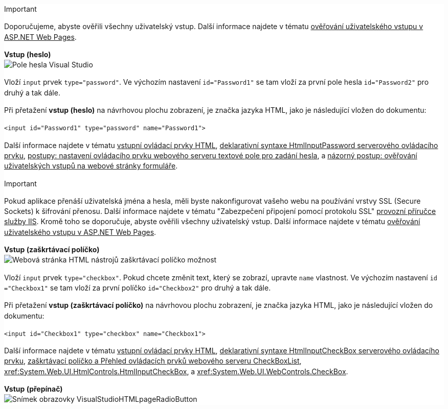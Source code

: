 > [!IMPORTANT]
>  Doporučujeme, abyste ověřili všechny uživatelský vstup. Další informace najdete v tématu [ověřování uživatelského vstupu v ASP.NET Web Pages](http://msdn.microsoft.com/library/4ad3dacb-89e0-4cee-89ac-40a3f2a85461).  
  
 **Vstup (heslo)**  
 ![Pole hesla Visual Studio](../../ide/reference/media/vxpassword.gif "vxPassword")  
  
 Vloží `input` prvek `type="password"`. Ve výchozím nastavení `id="Password1"` se tam vloží za první pole hesla `id="Password2"` pro druhý a tak dále.  
  
 Při přetažení **vstup (heslo)** na návrhovou plochu zobrazení, je značka jazyka HTML, jako je následující vložen do dokumentu:  
  
```  
<input id="Password1" type="password" name="Password1">  
```  
  
 Další informace najdete v tématu [vstupní ovládací prvky HTML](http://msdn.microsoft.com/library/2ba82c6b-dff7-4b73-b1c2-9e76a48a69de), [deklarativní syntaxe HtmlInputPassword serverového ovládacího prvku](http://msdn.microsoft.com/en-us/df703dd0-1624-4e5a-a547-c97f2f331b9f), [postupy: nastavení ovládacího prvku webového serveru textové pole pro zadání hesla](http://msdn.microsoft.com/library/5b5069f3-64a1-435a-aee6-da263f4e6310), a [názorný postup: ověřování uživatelských vstupů na webové stránky formuláře](http://msdn.microsoft.com/library/7141d6ba-34f3-410b-b5cd-2102a24cb436).  
  
> [!IMPORTANT]
>  Pokud aplikace přenáší uživatelská jména a hesla, měli byste nakonfigurovat vašeho webu na používání vrstvy SSL (Secure Sockets) k šifrování přenosu. Další informace najdete v tématu "Zabezpečení připojení pomocí protokolu SSL" [provozní příručce služby IIS](http://go.microsoft.com/fwlink/?linkid=47856). Kromě toho se doporučuje, abyste ověřili všechny uživatelský vstup. Další informace najdete v tématu [ověřování uživatelského vstupu v ASP.NET Web Pages](http://msdn.microsoft.com/library/4ad3dacb-89e0-4cee-89ac-40a3f2a85461).  
  
 **Vstup (zaškrtávací políčko)**  
 ![Webová stránka HTML nástrojů zaškrtávací políčko možnost](../../ide/reference/media/vxcheckbox.gif "vxCheckbox")  
  
 Vloží `input` prvek `type="checkbox"`. Pokud chcete změnit text, který se zobrazí, upravte `name` vlastnost. Ve výchozím nastavení `id="Checkbox1"` se tam vloží za první políčko `id="Checkbox2"` pro druhý a tak dále.  
  
 Při přetažení **vstup (zaškrtávací políčko)** na návrhovou plochu zobrazení, je značka jazyka HTML, jako je následující vložen do dokumentu:  
  
```  
<input id="Checkbox1" type="checkbox" name="Checkbox1">   
```  
  
 Další informace najdete v tématu [vstupní ovládací prvky HTML](http://msdn.microsoft.com/library/2ba82c6b-dff7-4b73-b1c2-9e76a48a69de), [deklarativní syntaxe HtmlInputCheckBox serverového ovládacího prvku](http://msdn.microsoft.com/en-us/4a509586-89d8-4ccf-a0b8-b9160ce6e4a6), [zaškrtávací políčko a Přehled ovládacích prvků webového serveru CheckBoxList](http://msdn.microsoft.com/library/3028dfd3-e2c5-451d-9150-d02c8ffb92bf), <xref:System.Web.UI.HtmlControls.HtmlInputCheckBox>, a <xref:System.Web.UI.WebControls.CheckBox>.  
  
 **Vstup (přepínač)**  
 ![Snímek obrazovky VisualStudioHTMLpageRadioButton](../../ide/reference/media/vxradio.gif "vxRadio")  
  